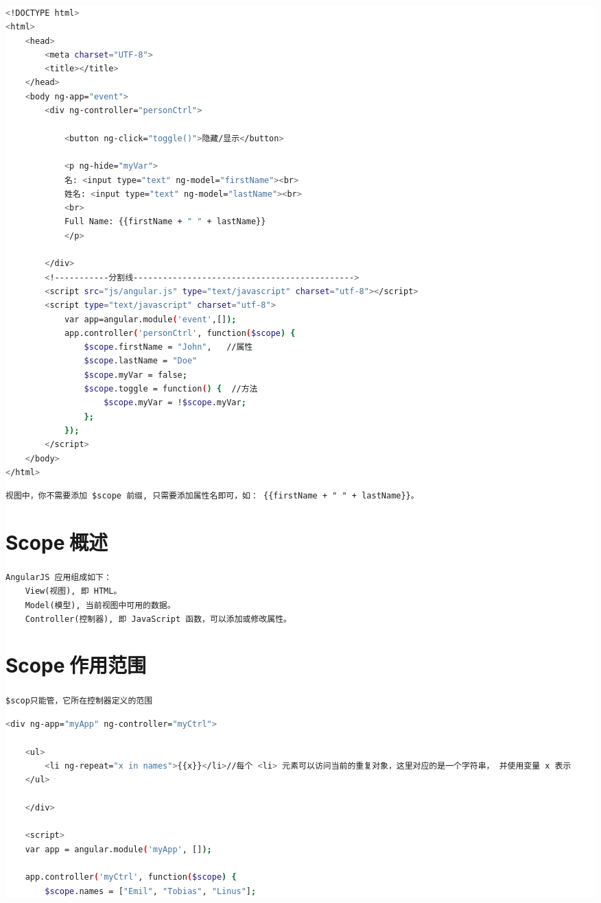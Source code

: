 ``` bash
<!DOCTYPE html>
<html>
	<head>
		<meta charset="UTF-8">
		<title></title>
	</head>
	<body ng-app="event">
		<div ng-controller="personCtrl">

			<button ng-click="toggle()">隐藏/显示</button>
			
			<p ng-hide="myVar">
			名: <input type="text" ng-model="firstName"><br>
			姓名: <input type="text" ng-model="lastName"><br>
			<br>
			Full Name: {{firstName + " " + lastName}}
			</p>

		</div>
		<!-----------分割线--------------------------------------------->
		<script src="js/angular.js" type="text/javascript" charset="utf-8"></script>
		<script type="text/javascript" charset="utf-8">
			var app=angular.module('event',[]);
			app.controller('personCtrl', function($scope) {
			    $scope.firstName = "John",   //属性
			    $scope.lastName = "Doe"
			    $scope.myVar = false;
			    $scope.toggle = function() {  //方法
			        $scope.myVar = !$scope.myVar;
			    };
			});
		</script>
	</body>
</html>

```
	视图中，你不需要添加 $scope 前缀, 只需要添加属性名即可，如： {{firstName + " " + lastName}}。

# Scope 概述
	AngularJS 应用组成如下：
		View(视图), 即 HTML。
		Model(模型), 当前视图中可用的数据。
		Controller(控制器), 即 JavaScript 函数，可以添加或修改属性。
# Scope 作用范围
	$scop只能管，它所在控制器定义的范围
	

``` bash
<div ng-app="myApp" ng-controller="myCtrl">
	
	<ul>
	    <li ng-repeat="x in names">{{x}}</li>//每个 <li> 元素可以访问当前的重复对象，这里对应的是一个字符串， 并使用变量 x 表示
	</ul>
	
	</div>
	
	<script>
	var app = angular.module('myApp', []);
	
	app.controller('myCtrl', function($scope) {
	    $scope.names = ["Emil", "Tobias", "Linus"];
```